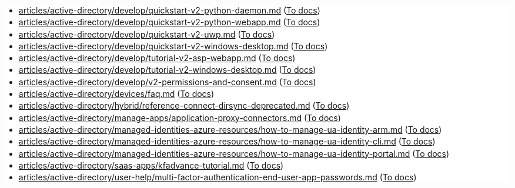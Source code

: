 - [articles/active-directory/develop/quickstart-v2-python-daemon.md](https://github.com/MicrosoftDocs/azure-docs/compare/63c0ee0..975f89f#diff-3ed665f2977770a1f087c3f60341974dc30d1f74c929c93fb53b775eb21b6ee2) ([To docs](https://docs.microsoft.com/en-us/azure/active-directory/develop/quickstart-v2-python-daemon?WT.mc_id=AZ-MVP-5003408))
- [articles/active-directory/develop/quickstart-v2-python-webapp.md](https://github.com/MicrosoftDocs/azure-docs/compare/63c0ee0..975f89f#diff-6f9edae8d2fe0b9e45ef12598efd4667c0dda5fb626a8e2a13eb6624545cf755) ([To docs](https://docs.microsoft.com/en-us/azure/active-directory/develop/quickstart-v2-python-webapp?WT.mc_id=AZ-MVP-5003408))
- [articles/active-directory/develop/quickstart-v2-uwp.md](https://github.com/MicrosoftDocs/azure-docs/compare/63c0ee0..975f89f#diff-116256238d19102128265caba70bd2856fb16607deefb4f80f0f96681c794947) ([To docs](https://docs.microsoft.com/en-us/azure/active-directory/develop/quickstart-v2-uwp?WT.mc_id=AZ-MVP-5003408))
- [articles/active-directory/develop/quickstart-v2-windows-desktop.md](https://github.com/MicrosoftDocs/azure-docs/compare/63c0ee0..975f89f#diff-93cafe2b13090e64de34f71dcbc2938b144d73a37dbf237c62503a43d4d3c535) ([To docs](https://docs.microsoft.com/en-us/azure/active-directory/develop/quickstart-v2-windows-desktop?WT.mc_id=AZ-MVP-5003408))
- [articles/active-directory/develop/tutorial-v2-asp-webapp.md](https://github.com/MicrosoftDocs/azure-docs/compare/63c0ee0..975f89f#diff-108c272adbb22498afaf3a3f3fb2da5e69e7bf0e01fac06d946f5ea6a4e7c7a2) ([To docs](https://docs.microsoft.com/en-us/azure/active-directory/develop/tutorial-v2-asp-webapp?WT.mc_id=AZ-MVP-5003408))
- [articles/active-directory/develop/tutorial-v2-windows-desktop.md](https://github.com/MicrosoftDocs/azure-docs/compare/63c0ee0..975f89f#diff-d3af5b5ea9795ea1ba36f269caf6d9fa5bb998b3840b278d3dad4b64d19f273d) ([To docs](https://docs.microsoft.com/en-us/azure/active-directory/develop/tutorial-v2-windows-desktop?WT.mc_id=AZ-MVP-5003408))
- [articles/active-directory/develop/v2-permissions-and-consent.md](https://github.com/MicrosoftDocs/azure-docs/compare/63c0ee0..975f89f#diff-c1d9be0a3fa178117f429e3893afc974cc3ef83a15ea3f5b38d1264e3c01fef2) ([To docs](https://docs.microsoft.com/en-us/azure/active-directory/develop/v2-permissions-and-consent?WT.mc_id=AZ-MVP-5003408))
- [articles/active-directory/devices/faq.md](https://github.com/MicrosoftDocs/azure-docs/compare/63c0ee0..975f89f#diff-235f907bb06b05537db6c7c9c55e5cb4cd941660b981ac8b6f9ab65ad84221f8) ([To docs](https://docs.microsoft.com/en-us/azure/active-directory/devices/faq?WT.mc_id=AZ-MVP-5003408))
- [articles/active-directory/hybrid/reference-connect-dirsync-deprecated.md](https://github.com/MicrosoftDocs/azure-docs/compare/63c0ee0..975f89f#diff-a0b287b72c49eb943a83f72cba2cf153e5edb632c9e3853f5b0aebccd06c6add) ([To docs](https://docs.microsoft.com/en-us/azure/active-directory/hybrid/reference-connect-dirsync-deprecated?WT.mc_id=AZ-MVP-5003408))
- [articles/active-directory/manage-apps/application-proxy-connectors.md](https://github.com/MicrosoftDocs/azure-docs/compare/63c0ee0..975f89f#diff-9d321911bd3b7a6545ff3aae5cf36496567b7ad74224f6d7a346bfd050ab1e44) ([To docs](https://docs.microsoft.com/en-us/azure/active-directory/manage-apps/application-proxy-connectors?WT.mc_id=AZ-MVP-5003408))
- [articles/active-directory/managed-identities-azure-resources/how-to-manage-ua-identity-arm.md](https://github.com/MicrosoftDocs/azure-docs/compare/63c0ee0..975f89f#diff-ebefdb703dde39203cdaa726dcdbc50edf5ebc6593a99309ff61266dd15198ec) ([To docs](https://docs.microsoft.com/en-us/azure/active-directory/managed-identities-azure-resources/how-to-manage-ua-identity-arm?WT.mc_id=AZ-MVP-5003408))
- [articles/active-directory/managed-identities-azure-resources/how-to-manage-ua-identity-cli.md](https://github.com/MicrosoftDocs/azure-docs/compare/63c0ee0..975f89f#diff-55f466deca609e4cdce0bbf7a2d26b9e3e463557c53e769d89bbbd7a28665ace) ([To docs](https://docs.microsoft.com/en-us/azure/active-directory/managed-identities-azure-resources/how-to-manage-ua-identity-cli?WT.mc_id=AZ-MVP-5003408))
- [articles/active-directory/managed-identities-azure-resources/how-to-manage-ua-identity-portal.md](https://github.com/MicrosoftDocs/azure-docs/compare/63c0ee0..975f89f#diff-009162a6fb4f05608b42260251224b629ac71aa250e73e9edda4ccbe79e5bd97) ([To docs](https://docs.microsoft.com/en-us/azure/active-directory/managed-identities-azure-resources/how-to-manage-ua-identity-portal?WT.mc_id=AZ-MVP-5003408))
- [articles/active-directory/saas-apps/kfadvance-tutorial.md](https://github.com/MicrosoftDocs/azure-docs/compare/63c0ee0..975f89f#diff-636273e3a31a363533de66f3bc80530f5fc334906e984c4fe7fd9fdab8a30927) ([To docs](https://docs.microsoft.com/en-us/azure/active-directory/saas-apps/kfadvance-tutorial?WT.mc_id=AZ-MVP-5003408))
- [articles/active-directory/user-help/multi-factor-authentication-end-user-app-passwords.md](https://github.com/MicrosoftDocs/azure-docs/compare/63c0ee0..975f89f#diff-aab621b37aabe1ae45fdaf294630db5732cc2703516c58a920fec083757230d6) ([To docs](https://docs.microsoft.com/en-us/azure/active-directory/user-help/multi-factor-authentication-end-user-app-passwords?WT.mc_id=AZ-MVP-5003408))
    
